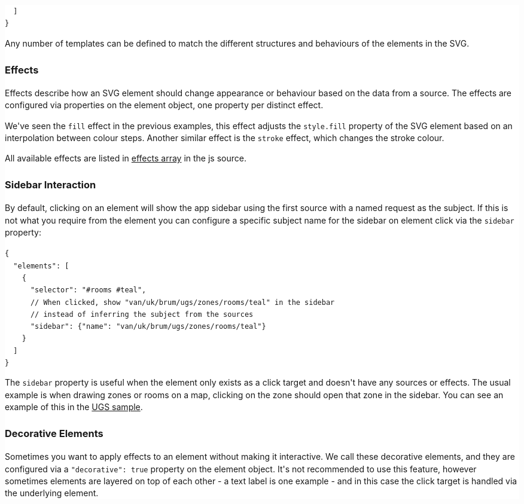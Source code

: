 ```json5
  ]
}
```

Any number of templates can be defined to match the different structures and behaviours of the elements in the SVG.

### Effects

Effects describe how an SVG element should change appearance or behaviour based on the data from a source.
The effects are configured via properties on the element object, one property per distinct effect.

We've seen the `fill` effect in the previous examples, this effect adjusts the `style.fill` property of the SVG element
based on an interpolation between colour steps. Another similar effect is the `stroke` effect, which changes the stroke
colour.

All available effects are listed in [effects array](../../ui/ops/src/widgets/graphic/svg.js) in the js source.

### Sidebar Interaction

By default, clicking on an element will show the app sidebar using the first source with a named request as the subject.
If this is not what you require from the element you can configure a specific subject name for the sidebar on element
click via the `sidebar` property:

```json5
{
  "elements": [
    {
      "selector": "#rooms #teal",
      // When clicked, show "van/uk/brum/ugs/zones/rooms/teal" in the sidebar
      // instead of inferring the subject from the sources
      "sidebar": {"name": "van/uk/brum/ugs/zones/rooms/teal"}
    }
  ]
}
```

The `sidebar` property is useful when the element only exists as a click target and doesn't have any sources or effects.
The usual example is when drawing zones or rooms on a map, clicking on the zone should open that zone in the sidebar.
You can see an example of this in the [UGS sample](../../example/config/vanti-ugs/assets/floor0-zones.json).

### Decorative Elements

Sometimes you want to apply effects to an element without making it interactive.
We call these decorative elements, and they are configured via a `"decorative": true` property on the element object.
It's not recommended to use this feature, however sometimes elements are layered on top of each other - a text label is
one example - and in this case the click target is handled via the underlying element.
